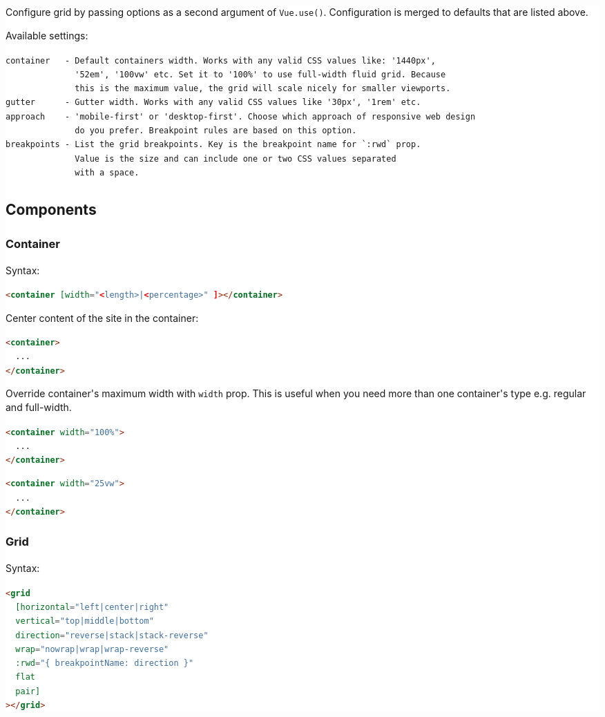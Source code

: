 Configure grid by passing options as a second argument of `Vue.use()`. Configuration is merged to defaults that are listed above.

Available settings:

```
container   - Default containers width. Works with any valid CSS values like: '1440px',
              '52em', '100vw' etc. Set it to '100%' to use full-width fluid grid. Because
              this is the maximum value, the grid will scale nicely for smaller viewports.
gutter      - Gutter width. Works with any valid CSS values like '30px', '1rem' etc.
approach    - 'mobile-first' or 'desktop-first'. Choose which approach of responsive web design
              do you prefer. Breakpoint rules are based on this option.
breakpoints - List the grid breakpoints. Key is the breakpoint name for `:rwd` prop.
              Value is the size and can include one or two CSS values separated
              with a space.
```

## Components

### Container

Syntax:

```html
<container [width="<length>|<percentage>" ]></container>
```

Center content of the site in the container:

```html
<container>
  ...
</container>
```

Override container's maximum width with `width` prop. This is useful when you need more than one container's type e.g. regular and full-width.

```html
<container width="100%">
  ...
</container>
```

```html
<container width="25vw">
  ...
</container>
```

### Grid

Syntax:

```html
<grid
  [horizontal="left|center|right"
  vertical="top|middle|bottom"
  direction="reverse|stack|stack-reverse"
  wrap="nowrap|wrap|wrap-reverse"
  :rwd="{ breakpointName: direction }"
  flat
  pair]
></grid>
```
